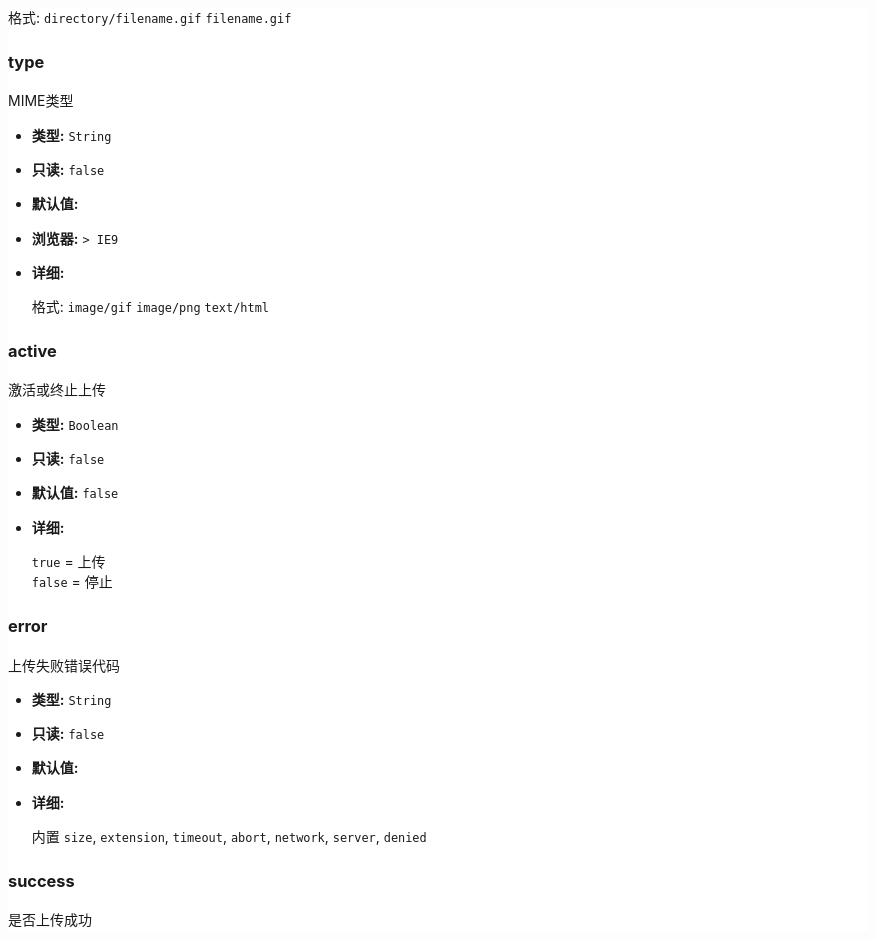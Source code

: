   格式:  `directory/filename.gif`  `filename.gif`  



### type

MIME类型

* **类型:** `String`

* **只读:** `false`

* **默认值:** ` `

* **浏览器:** `> IE9`

* **详细:**

  格式:  `image/gif`   `image/png`  `text/html`




### active

激活或终止上传

* **类型:** `Boolean`

* **只读:** `false`

* **默认值:** `false`

* **详细:**

  `true` = 上传  
  `false` = 停止  






### error

上传失败错误代码

* **类型:** `String`

* **只读:** `false`

* **默认值:** ` `

* **详细:**

  内置
  `size`, `extension`, `timeout`, `abort`, `network`, `server`, `denied`




### success

是否上传成功

